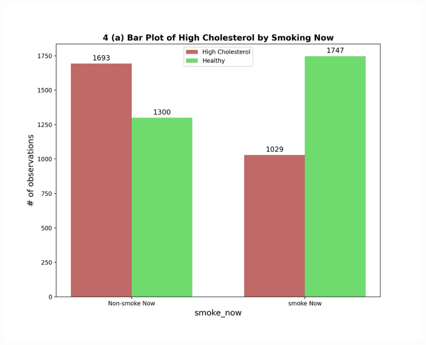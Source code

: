    ![say sth](https://github.com/simon201918/Disease_Prediction_with_NHANES/blob/main/Plots/4%20(a)%20Bar%20Plot%20of%20High%20Cholesterol%20by%20Smoking%20Now.jpg?raw=true)
  